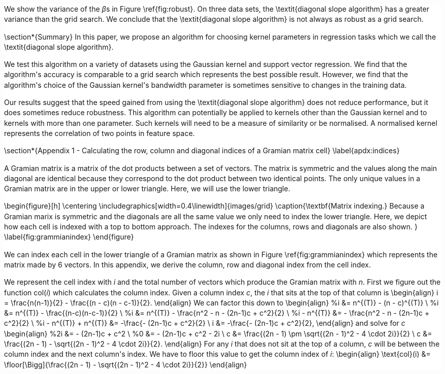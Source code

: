 We show the variance of the $\beta$s in Figure \ref{fig:robust}. On three data sets, the \textit{diagonal slope algorithm} has a greater variance than the grid search. We conclude that the \textit{diagonal slope algorithm} is not always as robust as a grid search.

\section*{Summary}
In this paper, we propose an algorithm for choosing kernel parameters in regression tasks which we call the \textit{diagonal slope algorithm}. 

We test this algorithm on a variety of datasets using the Gaussian kernel and support vector regression. We find that the algorithm's accuracy is comparable to a grid search which represents the best possible result. However, we find that the algorithm's choice of the Gaussian kernel's bandwidth parameter is sometimes sensitive to changes in the training data.

Our results suggest that the speed gained from using the \textit{diagonal slope algorithm} does not reduce performance, but it does sometimes reduce robustness. This algorithm can potentially be applied to kernels other than the Gaussian kernel and to kernels with more than one parameter. Such kernels will need to be a measure of similarity or be normalised. A normalised kernel represents the correlation of two points in feature space.

\section*{Appendix 1 - Calculating the row, column and diagonal indices of a Gramian matrix cell} \label{apdx:indices}

A Gramian matrix is a matrix of the dot products between a set of vectors. The matrix is symmetric and the values along the main diagonal are identical because they correspond to the dot product between two identical points. The only unique values in a Gramian matrix are in the upper or lower triangle. Here, we will use the lower triangle.

\begin{figure}[h]
\centering
\includegraphics[width=0.4\linewidth]{images/grid}
\caption{\textbf{Matrix indexing.} Because a Gramian marix is symmetric and the diagonals are all the same value we only need to index the lower triangle. Here, we depict how each cell is indexed with a top to bottom approach. The indexes for the columns, rows and diagonals are also shown. } 
\label{fig:grammianindex}
\end{figure}

We can index each cell in the lower triangle of a Gramian matrix as shown in Figure \ref{fig:grammianindex} which represents the matrix made by $6$ vectors. In this appendix, we derive the column, row and diagonal index from the cell index.


We represent the cell index with $i$ and the total number of vectors which produce the Gramian matrix with $n$. First we figure out the function $\text{col}(i)$ which calculates the column index. Given a column index $c$, the $i$ that sits at the top of that column is
\begin{align}
i = \frac{n(n-1)}{2} - \frac{(n - c)(n - c-1)}{2}.
\end{align}
We can factor this down to
\begin{align}
%i &= n^{(T)} - (n - c)^{(T)} \\
%i &= n^{(T)} - \frac{(n-c)(n-c-1)}{2} \\
%i &= n^{(T)} - \frac{n^2 - n - (2n-1)c + c^2}{2} \\
%i - n^{(T)} &= - \frac{n^2 - n - (2n-1)c + c^2}{2} \\
%i - n^{(T)} + n^{(T)} &=  -\frac{- (2n-1)c + c^2}{2} \\
i &=  -\frac{- (2n-1)c + c^2}{2},
\end{align}
and solve for $c$
\begin{align}
%2i &=  - (2n-1)c + c^2 \\
%0 &=  - (2n-1)c + c^2 - 2i \\
c &= \frac{(2n - 1) \pm \sqrt{(2n - 1)^2 - 4 \cdot 2i}}{2} \\
c &= \frac{(2n - 1) - \sqrt{(2n - 1)^2 - 4 \cdot 2i}}{2}.
\end{align}
For any $i$ that does not sit at the top of a column, $c$ will be between the column index and the next column's index. We have to floor this value to get the column index of $i$:
\begin{align}
\text{col}(i) &= \floor[\Bigg]{\frac{(2n - 1) - \sqrt{(2n - 1)^2 - 4 \cdot 2i}}{2}}
\end{align}